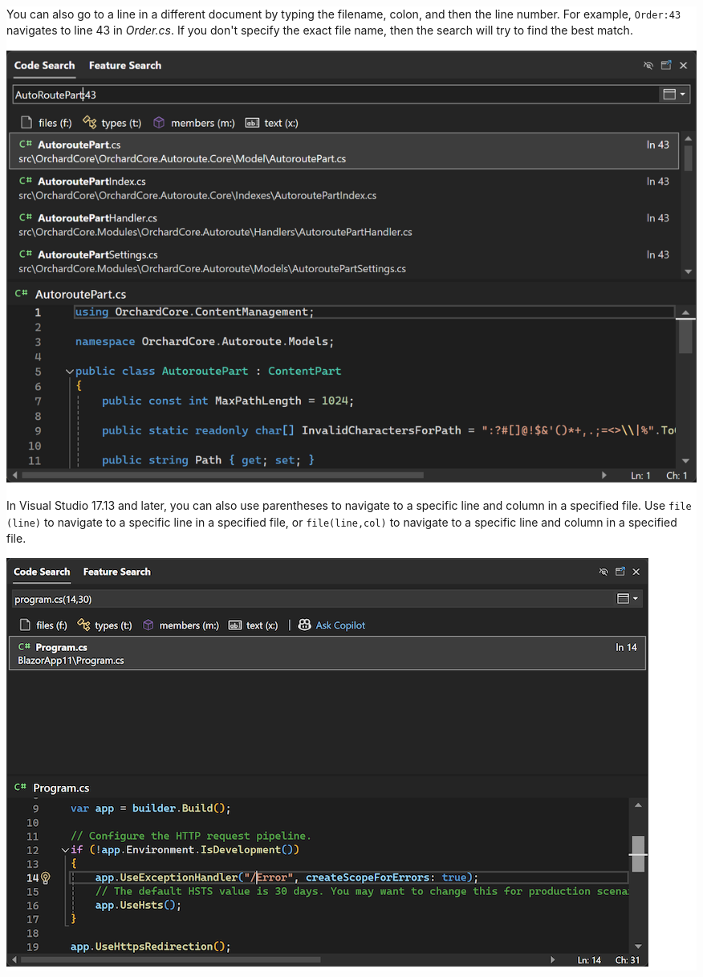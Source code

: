 You can also go to a line in a different document by typing the filename, colon, and then the line number. For example, `Order:43` navigates to line 43 in *Order.cs*. If you don't specify the exact file name, then the search will try to find the best match.

![Screenshot showing Go to line in different document.](./media/vs-2022/all-in-one-search-go-to-line-different-document.png)

In Visual Studio 17.13 and later, you can also use parentheses to navigate to a specific line and column in a specified file. Use `file(line)` to navigate to a specific line in a specified file, or `file(line,col)` to navigate to a specific line and column in a specified file.

![Screenshot showing navigation to file, line, and column.](./media/vs-2022/code-search-go-to-line-parentheses.png)
